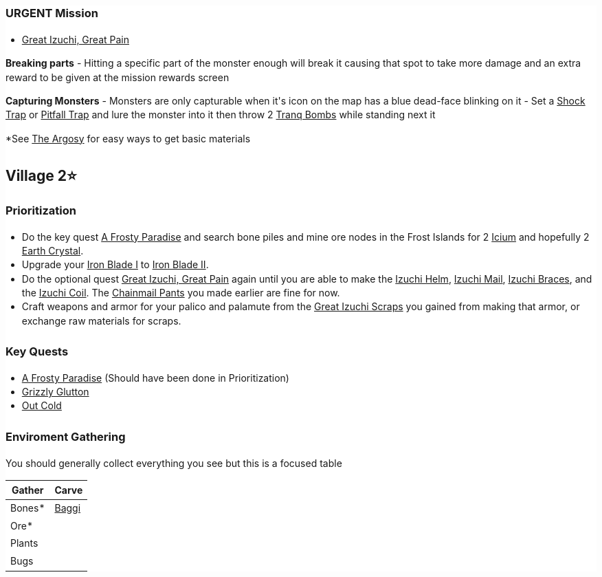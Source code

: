 ### URGENT Mission
 - [Great Izuchi, Great Pain](https://monsterhunterrise.wiki.fextralife.com/Great+Izuchi,+Great+Pain)

 **Breaking parts**
    - Hitting a specific part of the monster enough will break it causing that spot to take more damage and an extra reward to be given at the mission rewards screen

 **Capturing Monsters**
    - Monsters are only capturable when it's icon on the map has a blue dead-face blinking on it
    - Set a [Shock Trap](https://monsterhunterrise.wiki.fextralife.com/Shock+Trap) or [Pitfall Trap](https://monsterhunterrise.wiki.fextralife.com/Pitfall+Trap) and lure the monster into it then throw 2 [Tranq Bombs](https://monsterhunterrise.wiki.fextralife.com/Tranq+Bomb) while standing next it

 *See [The Argosy](https://monsterhunterrise.wiki.fextralife.com/The+Argosy) for easy ways to get basic materials

 ## Village 2⭐

### Prioritization
 - Do the key quest [A Frosty Paradise](https://monsterhunterrise.wiki.fextralife.com/A+Frosty+Paradise) and search bone piles and mine ore nodes in the Frost Islands for 2 [Icium](https://monsterhunterrise.wiki.fextralife.com/Icium) and hopefully 2 [Earth Crystal](https://monsterhunterrise.wiki.fextralife.com/Earth+Crystal).
 - Upgrade your [Iron Blade I](https://monsterhunterrise.wiki.fextralife.com/Iron+Blade+I) to [Iron Blade II](https://monsterhunterrise.wiki.fextralife.com/Iron+Blade+II).
 - Do the optional quest [Great Izuchi, Great Pain](https://monsterhunterrise.wiki.fextralife.com/Great+Izuchi,+Great+Pain) again until you are able to make the [Izuchi Helm](https://monsterhunterrise.wiki.fextralife.com/Izuchi+Helm), [Izuchi Mail](https://monsterhunterrise.wiki.fextralife.com/Izuchi+Mail), [Izuchi Braces](https://monsterhunterrise.wiki.fextralife.com/Izuchi+Braces), and the [Izuchi Coil](https://monsterhunterrise.wiki.fextralife.com/Izuchi+Coil). The [Chainmail Pants](https://monsterhunterrise.wiki.fextralife.com/Chainmail+Pants) you made earlier are fine for now.
 - Craft weapons and armor for your palico and palamute from the [Great Izuchi Scraps](https://monsterhunterrise.wiki.fextralife.com/Izuchi+Scrap) you gained from making that armor, or exchange raw materials for scraps.


### Key Quests
 - [A Frosty Paradise](https://monsterhunterrise.wiki.fextralife.com/A+Frosty+Paradise) (Should have been done in Prioritization)
 - [Grizzly Glutton](https://monsterhunterrise.wiki.fextralife.com/Grizzly+Glutton)
 - [Out Cold](https://monsterhunterrise.wiki.fextralife.com/Out+Cold)

### Enviroment Gathering

You should generally collect everything you see but this is a focused table

| Gather | Carve |
|----|----|
| Bones* | [Baggi](https://monsterhunterrise.wiki.fextralife.com/Baggi) |
| Ore* |
| Plants |  
| Bugs |
